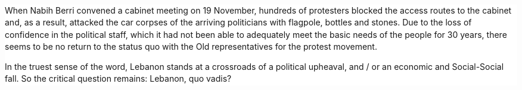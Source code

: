 When Nabih Berri convened a cabinet meeting on 19 November, hundreds of
protesters blocked the access routes to the cabinet and, as a result,
attacked the car corpses of the arriving politicians with flagpole,
bottles and stones. Due to the loss of confidence in the political
staff, which it had not been able to adequately meet the basic needs of
the people for 30 years, there seems to be no return to the status quo
with the Old representatives for the protest movement.

In the truest sense of the word, Lebanon stands at a crossroads of a
political upheaval, and / or an economic and Social-Social fall. So the
critical question remains: Lebanon, quo vadis?
